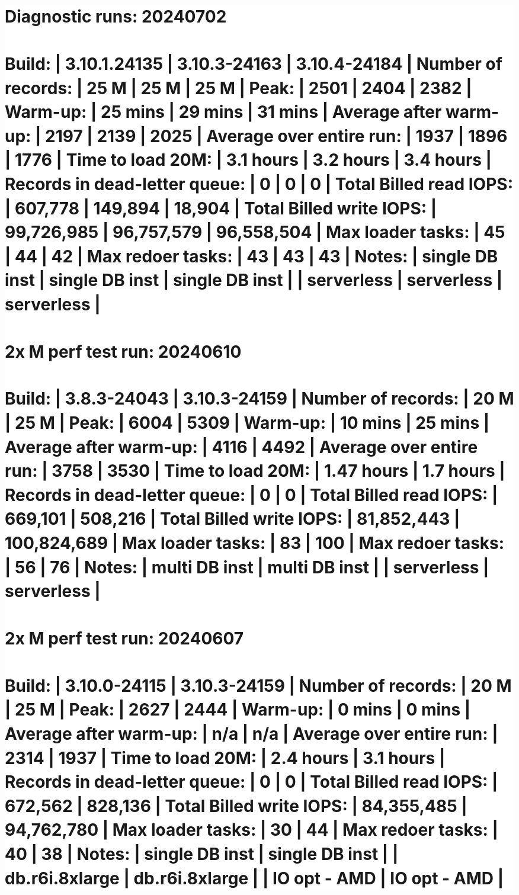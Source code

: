 Diagnostic runs:
20240702
====================================================================================
Build:                          |  3.10.1.24135  |  3.10.3-24163  |  3.10.4-24184  |
Number of records:              |    25 M        |    25 M        |    25 M        |
Peak:                           |  2501          |  2404          |  2382          |
Warm-up:                        |    25 mins     |    29 mins     |    31 mins     |
Average after warm-up:          |  2197          |  2139          |  2025          |
Average over entire run:        |  1937          |  1896          |  1776          |
Time to load 20M:               |     3.1 hours  |     3.2 hours  |     3.4 hours  |
Records in dead-letter queue:   |     0          |     0          |     0          |
Total Billed read IOPS:         |      607,778   |      149,894   |       18,904   |
Total Billed write IOPS:        |   99,726,985   |   96,757,579   |   96,558,504   |
Max loader tasks:               |     45         |     44         |     42         |
Max redoer tasks:               |     43         |     43         |     43         |
Notes:                          | single DB inst | single DB inst | single DB inst |
                                |   serverless   |   serverless   |   serverless   |
====================================================================================


2x M perf test run:
20240610
===================================================================
Build:                          |  3.8.3-24043   |  3.10.3-24159  |
Number of records:              |    20 M        |    25 M        |
Peak:                           |  6004          |  5309          |
Warm-up:                        |    10 mins     |    25 mins     |
Average after warm-up:          |  4116          |  4492          |
Average over entire run:        |  3758          |  3530          |
Time to load 20M:               |     1.47 hours |     1.7 hours  |
Records in dead-letter queue:   |     0          |     0          |
Total Billed read IOPS:         |      669,101   |      508,216   |
Total Billed write IOPS:        |   81,852,443   |  100,824,689   |
Max loader tasks:               |     83         |    100         |
Max redoer tasks:               |     56         |     76         |
Notes:                          | multi DB inst  | multi DB inst  |
                                |   serverless   |   serverless   |
===================================================================

2x M perf test run:
20240607
===================================================================
Build:                          |  3.10.0-24115  |  3.10.3-24159  |
Number of records:              |    20 M        |    25 M        |
Peak:                           |  2627          |  2444          |
Warm-up:                        |     0 mins     |     0 mins     |
Average after warm-up:          |   n/a          |   n/a          |
Average over entire run:        |  2314          |  1937          |
Time to load 20M:               |     2.4 hours  |     3.1 hours  |
Records in dead-letter queue:   |     0          |     0          |
Total Billed read IOPS:         |      672,562   |      828,136   |
Total Billed write IOPS:        |   84,355,485   |   94,762,780   |
Max loader tasks:               |     30         |     44         |
Max redoer tasks:               |     40         |     38         |
Notes:                          | single DB inst | single DB inst |
                                | db.r6i.8xlarge | db.r6i.8xlarge |
                                | IO opt - AMD   | IO opt - AMD   |
===================================================================
